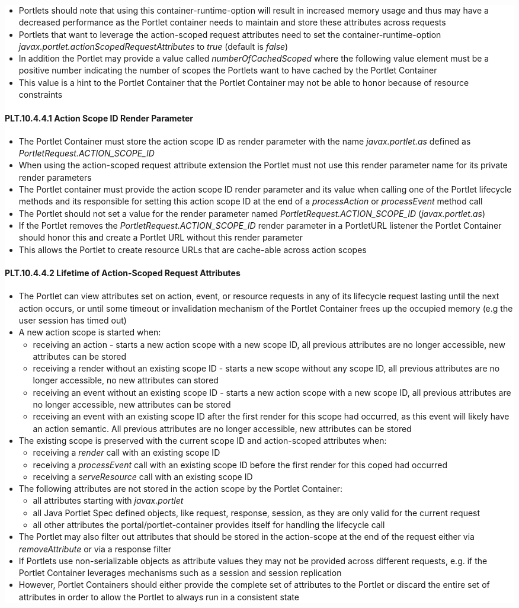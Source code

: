 * Portlets should note that using this container-runtime-option will result in increased memory usage and thus may have a decreased performance as the Portlet container needs to maintain and store these attributes across requests
* Portlets that want to leverage the action-scoped request attributes need to set the container-runtime-option *javax.portlet.actionScopedRequestAttributes* to *true* (default is *false*)
* In addition the Portlet may provide a value called *numberOfCachedScoped* where the following value element must be a positive number indicating the number of scopes the Portlets want to have cached by the Portlet Container
* This value is a hint to the Portlet Container that the Portlet Container may not be able to honor because of resource constraints

#### PLT.10.4.4.1 Action Scope ID Render Parameter
* The Portlet Container must store the action scope ID as render parameter with the name *javax.portlet.as* defined as *PortletRequest.ACTION_SCOPE_ID*
* When using the action-scoped request attribute extension the Portlet must not use this render parameter name for its private render parameters
* The Portlet container must provide the action scope ID render parameter and its value when calling one of the Portlet lifecycle methods and its responsible for setting this action scope ID at the end of a *processAction* or *processEvent* method call
* The Portlet should not set a value for the render parameter named *PortletRequest.ACTION_SCOPE_ID* (*javax.portlet.as*)
* If the Portlet removes the *PortletRequest.ACTION_SCOPE_ID* render parameter in a PortletURL listener the Portlet Container should honor this and create a Portlet URL without this render parameter
* This allows the Portlet to create resource URLs that are cache-able across action scopes

#### PLT.10.4.4.2 Lifetime of Action-Scoped Request Attributes
* The Portlet can view attributes set on action, event, or resource requests in any of its lifecycle request lasting until the next action occurs, or until some timeout or invalidation mechanism of the Portlet Container frees up the occupied memory (e.g the user session has timed out)
* A new action scope is started when:
    * receiving an action - starts a new action scope with a new scope ID, all previous attributes are no longer accessible, new attributes can be stored
    * receiving a render without an existing scope ID - starts a new scope without any scope ID, all previous attributes are no longer accessible, no new attributes can stored
    * receiving an event without an existing scope ID - starts a new action scope with a new scope ID, all previous attributes are no longer accessible, new attributes can be stored
    * receiving an event with an existing scope ID after the first render for this scope had occurred, as this event will likely have an action semantic. All previous attributes are no longer accessible, new attributes can be stored
* The existing scope is preserved with the current scope ID and action-scoped attributes when:
    * receiving a *render* call with an existing scope ID
    * receiving a *processEvent* call with an existing scope ID before the first render for this coped had occurred
    * receiving a *serveResource* call with an existing scope ID
* The following attributes are not stored in the action scope by the Portlet Container:
    * all attributes starting with *javax.portlet*
    * all Java Portlet Spec defined objects, like request, response, session, as they are only valid for the current request
    * all other attributes the portal/portlet-container provides itself for handling the lifecycle call
* The Portlet may also filter out attributes that should be stored in the action-scope at the end of the request either via *removeAttribute* or via a response filter    
* If Portlets use non-serializable objects as attribute values they may not be provided across different requests, e.g. if the Portlet Container leverages mechanisms such as a session and session replication
* However, Portlet Containers should either provide the complete set of attributes to the Portlet or discard the entire set of attributes in order to allow the Portlet to always run in a consistent state
